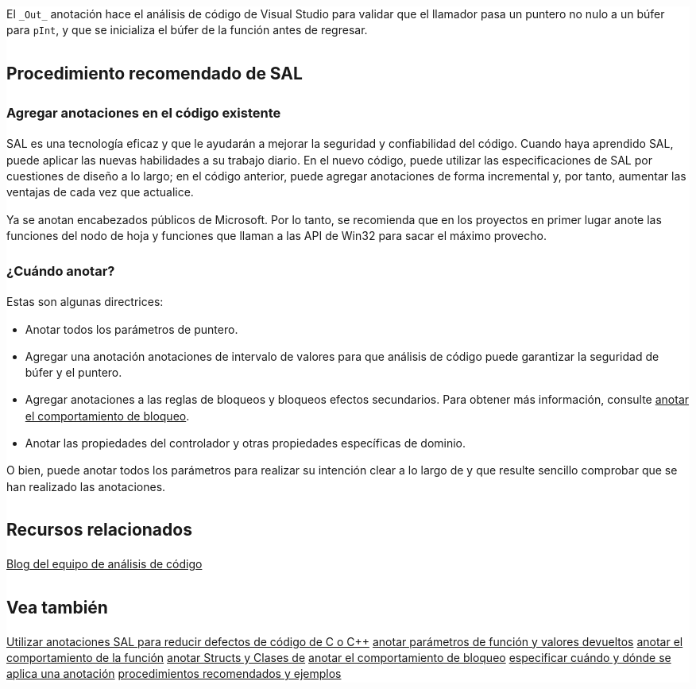  El `_Out_` anotación hace el análisis de código de Visual Studio para validar que el llamador pasa un puntero no nulo a un búfer para `pInt`, y que se inicializa el búfer de la función antes de regresar.

## <a name="sal-best-practice"></a>Procedimiento recomendado de SAL

### <a name="adding-annotations-to-existing-code"></a>Agregar anotaciones en el código existente
 SAL es una tecnología eficaz y que le ayudarán a mejorar la seguridad y confiabilidad del código. Cuando haya aprendido SAL, puede aplicar las nuevas habilidades a su trabajo diario. En el nuevo código, puede utilizar las especificaciones de SAL por cuestiones de diseño a lo largo; en el código anterior, puede agregar anotaciones de forma incremental y, por tanto, aumentar las ventajas de cada vez que actualice.

 Ya se anotan encabezados públicos de Microsoft. Por lo tanto, se recomienda que en los proyectos en primer lugar anote las funciones del nodo de hoja y funciones que llaman a las API de Win32 para sacar el máximo provecho.

### <a name="when-do-i-annotate"></a>¿Cuándo anotar?
 Estas son algunas directrices:

-   Anotar todos los parámetros de puntero.

-   Agregar una anotación anotaciones de intervalo de valores para que análisis de código puede garantizar la seguridad de búfer y el puntero.

-   Agregar anotaciones a las reglas de bloqueos y bloqueos efectos secundarios. Para obtener más información, consulte [anotar el comportamiento de bloqueo](../code-quality/annotating-locking-behavior.md).

-   Anotar las propiedades del controlador y otras propiedades específicas de dominio.

 O bien, puede anotar todos los parámetros para realizar su intención clear a lo largo de y que resulte sencillo comprobar que se han realizado las anotaciones.

## <a name="related-resources"></a>Recursos relacionados
 [Blog del equipo de análisis de código](http://go.microsoft.com/fwlink/p/?LinkId=251197)

## <a name="see-also"></a>Vea también
 [Utilizar anotaciones SAL para reducir defectos de código de C o C++](../code-quality/using-sal-annotations-to-reduce-c-cpp-code-defects.md) [anotar parámetros de función y valores devueltos](../code-quality/annotating-function-parameters-and-return-values.md) [anotar el comportamiento de la función](../code-quality/annotating-function-behavior.md) [anotar Structs y Clases de](../code-quality/annotating-structs-and-classes.md) [anotar el comportamiento de bloqueo](../code-quality/annotating-locking-behavior.md) [especificar cuándo y dónde se aplica una anotación](../code-quality/specifying-when-and-where-an-annotation-applies.md) [procedimientos recomendados y ejemplos](../code-quality/best-practices-and-examples-sal.md)
